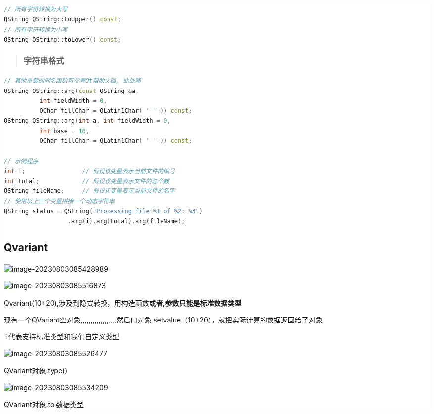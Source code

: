 ```c++
// 所有字符转换为大写
QString QString::toUpper() const;
// 所有字符转换为小写
QString QString::toLower() const;

```



> ### 字符串格式

```c++
// 其他重载的同名函数可参考Qt帮助文档, 此处略
QString QString::arg(const QString &a, 
          int fieldWidth = 0, 
          QChar fillChar = QLatin1Char( ' ' )) const;
QString QString::arg(int a, int fieldWidth = 0, 
          int base = 10, 
          QChar fillChar = QLatin1Char( ' ' )) const;

// 示例程序
int i;                // 假设该变量表示当前文件的编号
int total;            // 假设该变量表示文件的总个数
QString fileName;     // 假设该变量表示当前文件的名字
// 使用以上三个变量拼接一个动态字符串
QString status = QString("Processing file %1 of %2: %3")
                  .arg(i).arg(total).arg(fileName);

```



## Qvariant

![image-20230803085428989](E:\MD\qt\image-20230803085428989.png)

![image-20230803085516873](E:\MD\qt\image-20230803085516873.png)

Qvariant(10+20),涉及到隐式转换，用构造函数或**者,参数只能是标准数据类型**

现有一个QVariant空对象,,,,,,,,,,,,,,,,,,然后口对象.setvalue（10+20），就把实际计算的数据返回给了对象

T代表支持标准类型和我们自定义类型



![image-20230803085526477](E:\MD\qt\image-20230803085526477.png)

QVariant对象.type()



![image-20230803085534209](E:\MD\qt\image-20230803085534209.png)



QVariant对象.to 数据类型
